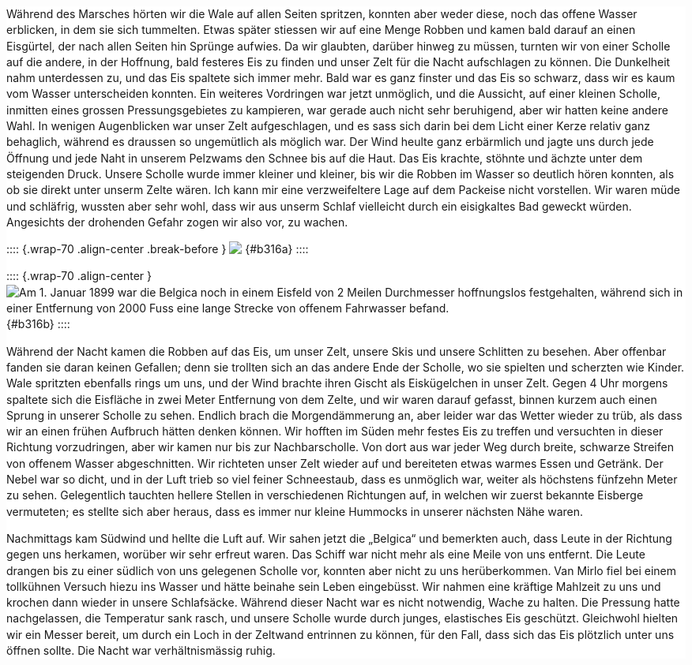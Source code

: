 Während des Marsches hörten wir die Wale auf allen Seiten spritzen, konnten aber
weder diese, noch das offene Wasser erblicken, in dem sie sich tummelten. Etwas
später stiessen wir auf eine Menge Robben und kamen bald darauf an einen
Eisgürtel, der nach allen Seiten hin Sprünge aufwies. Da wir glaubten, darüber
hinweg zu müssen, turnten wir von einer Scholle auf die andere, in der Hoffnung,
bald festeres Eis zu finden und unser Zelt für die Nacht aufschlagen zu können.
Die Dunkelheit nahm unterdessen zu, und das Eis spaltete sich immer mehr. Bald
war es ganz finster und das Eis so schwarz, dass wir es kaum vom Wasser
unterscheiden konnten. Ein weiteres Vordringen war jetzt unmöglich, und die
Aussicht, auf einer kleinen Scholle, inmitten eines grossen Pressungsgebietes zu
kampieren, war gerade auch nicht sehr beruhigend, aber wir hatten keine andere
Wahl. In wenigen Augenblicken war unser Zelt aufgeschlagen, und es sass sich
darin bei dem Licht einer Kerze relativ ganz behaglich, während es draussen so
ungemütlich als möglich war. Der Wind heulte ganz erbärmlich und jagte uns durch
jede Öffnung und jede Naht in unserem Pelzwams den Schnee bis auf die Haut. Das
Eis krachte, stöhnte und ächzte unter dem steigenden Druck. Unsere Scholle wurde
immer kleiner und kleiner, bis wir die Robben im Wasser so deutlich hören
konnten, als ob sie direkt unter unserm Zelte wären. Ich kann mir eine
verzweifeltere Lage auf dem Packeise nicht vorstellen. Wir waren müde und
schläfrig, wussten aber sehr wohl, dass wir aus unserm Schlaf vielleicht durch
ein eisigkaltes Bad geweckt würden. Angesichts der drohenden Gefahr zogen wir
also vor, zu wachen.

:::: {.wrap-70 .align-center  .break-before }
![&nbsp;](Die_erste_Suedpolarnacht_316a.jpg "Die Belgica im Eis"){#b316a}
::::

:::: {.wrap-70 .align-center  }
![Am 1. Januar 1899 war die Belgica noch in einem Eisfeld von 2 Meilen Durchmesser hoffnungslos festgehalten, während sich in einer Entfernung von 2000 Fuss eine lange Strecke von offenem Fahrwasser befand.](Die_erste_Suedpolarnacht_316b.jpg "Am 1. Januar 1899 war die Belgica noch in einem Eisfeld von 2 Meilen Durchmesser hoffnungslos festgehalten, während sich in einer Entfernung von 2000 Fuss eine lange Strecke von offenem Fahrwasser befand."){#b316b}
::::

Während der Nacht kamen die Robben auf das Eis, um unser Zelt, unsere Skis und
unsere Schlitten zu besehen. Aber offenbar fanden sie daran keinen Gefallen;
denn sie trollten sich an das andere Ende der Scholle, wo sie spielten und
scherzten wie Kinder. Wale spritzten ebenfalls rings um uns, und der Wind
brachte ihren Gischt als Eiskügelchen in unser Zelt. Gegen 4 Uhr morgens
spaltete sich die Eisfläche in zwei Meter Entfernung von dem Zelte, und wir
waren darauf gefasst, binnen kurzem auch einen Sprung in unserer Scholle zu
sehen. Endlich brach die Morgendämmerung an, aber leider war das Wetter wieder
zu trüb, als dass wir an einen frühen Aufbruch hätten denken können. Wir hofften
im Süden mehr festes Eis zu treffen und versuchten in dieser Richtung
vorzudringen, aber wir kamen nur bis zur Nachbarscholle. Von dort aus war jeder
Weg durch breite, schwarze Streifen von offenem Wasser abgeschnitten. Wir
richteten unser Zelt wieder auf und bereiteten etwas warmes Essen und Getränk.
Der Nebel war so dicht, und in der Luft trieb so viel feiner Schneestaub, dass
es unmöglich war, weiter als höchstens fünfzehn Meter zu sehen. Gelegentlich
tauchten hellere Stellen in verschiedenen Richtungen auf, in welchen wir zuerst
bekannte Eisberge vermuteten; es stellte sich aber heraus, dass es immer nur
kleine Hummocks in unserer nächsten Nähe waren.

Nachmittags kam Südwind und hellte die Luft auf. Wir sahen jetzt die „Belgica“
und bemerkten auch, dass Leute in der Richtung gegen uns herkamen, worüber wir
sehr erfreut waren. Das Schiff war nicht mehr als eine Meile von uns entfernt.
Die Leute drangen bis zu einer südlich von uns gelegenen Scholle vor, konnten
aber nicht zu uns herüberkommen. Van Mirlo fiel bei einem tollkühnen Versuch
hiezu ins Wasser und hätte beinahe sein Leben eingebüsst. Wir nahmen eine
kräftige Mahlzeit zu uns und krochen dann wieder in unsere Schlafsäcke. Während
dieser Nacht war es nicht notwendig, Wache zu halten. Die Pressung hatte
nachgelassen, die Temperatur sank rasch, und unsere Scholle wurde durch junges,
elastisches Eis geschützt. Gleichwohl hielten wir ein Messer bereit, um durch
ein Loch in der Zeltwand entrinnen zu können, für den Fall, dass sich das Eis
plötzlich unter uns öffnen sollte. Die Nacht war verhältnismässig ruhig.
